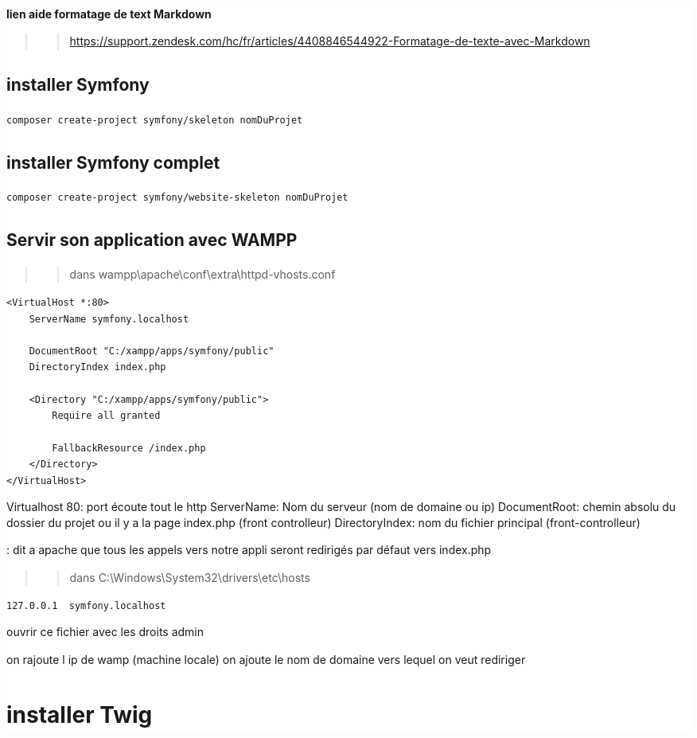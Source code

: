 
**lien aide formatage de text Markdown**

> > https://support.zendesk.com/hc/fr/articles/4408846544922-Formatage-de-texte-avec-Markdown

## installer Symfony

`composer create-project symfony/skeleton nomDuProjet`


## installer Symfony complet


``composer create-project symfony/website-skeleton nomDuProjet
``

## Servir son application avec WAMPP

>>dans wampp\apache\conf\extra\httpd-vhosts.conf

```
<VirtualHost *:80>
    ServerName symfony.localhost

    DocumentRoot "C:/xampp/apps/symfony/public"
    DirectoryIndex index.php

    <Directory "C:/xampp/apps/symfony/public">
        Require all granted

        FallbackResource /index.php
    </Directory>
</VirtualHost>
```

Virtualhost 80: port écoute tout le http
ServerName: Nom du serveur (nom de domaine ou ip)
DocumentRoot: chemin absolu du dossier du projet ou il y a la page index.php (front controlleur)
DirectoryIndex: nom du fichier principal (front-controlleur)

<Directory>: dit a apache que tous les appels vers notre appli seront redirigés par défaut vers index.php



>>dans C:\Windows\System32\drivers\etc\hosts

```
127.0.0.1  symfony.localhost
```

ouvrir ce fichier avec les droits admin

on rajoute l ip de wamp (machine locale)
on ajoute le nom de domaine vers lequel on veut rediriger

# installer Twig
